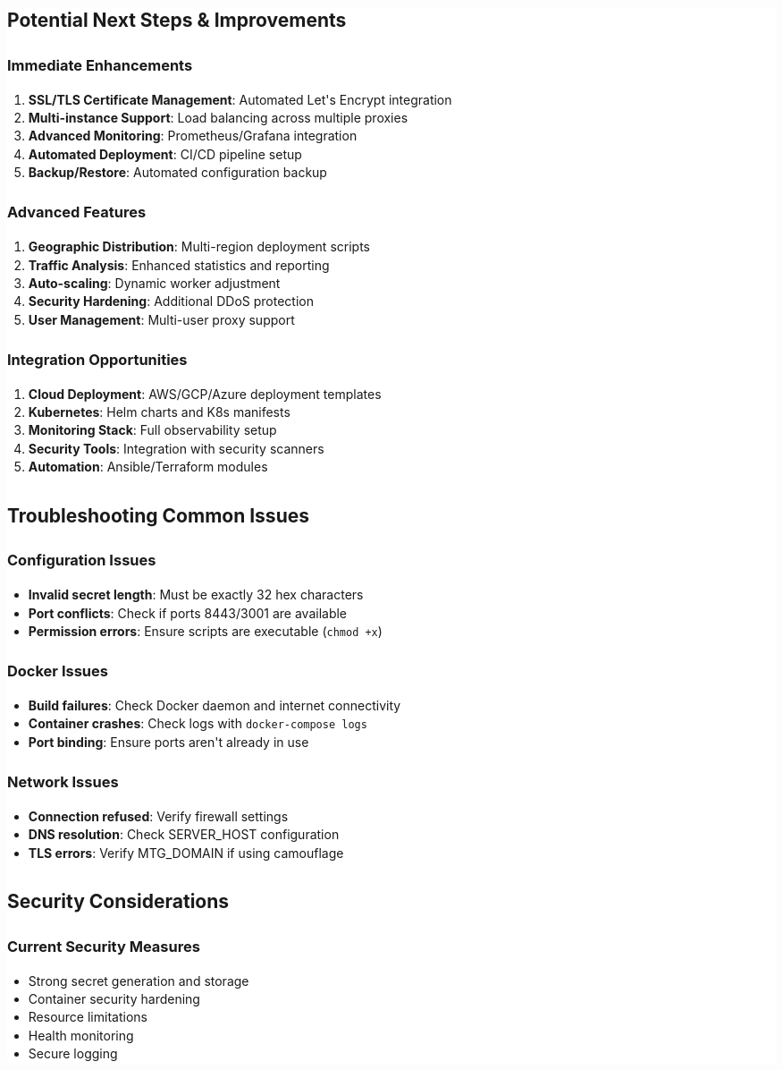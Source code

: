 ## Potential Next Steps & Improvements

### Immediate Enhancements
1. **SSL/TLS Certificate Management**: Automated Let's Encrypt integration
2. **Multi-instance Support**: Load balancing across multiple proxies
3. **Advanced Monitoring**: Prometheus/Grafana integration
4. **Automated Deployment**: CI/CD pipeline setup
5. **Backup/Restore**: Automated configuration backup

### Advanced Features
1. **Geographic Distribution**: Multi-region deployment scripts
2. **Traffic Analysis**: Enhanced statistics and reporting
3. **Auto-scaling**: Dynamic worker adjustment
4. **Security Hardening**: Additional DDoS protection
5. **User Management**: Multi-user proxy support

### Integration Opportunities
1. **Cloud Deployment**: AWS/GCP/Azure deployment templates
2. **Kubernetes**: Helm charts and K8s manifests
3. **Monitoring Stack**: Full observability setup
4. **Security Tools**: Integration with security scanners
5. **Automation**: Ansible/Terraform modules

## Troubleshooting Common Issues

### Configuration Issues
- **Invalid secret length**: Must be exactly 32 hex characters
- **Port conflicts**: Check if ports 8443/3001 are available
- **Permission errors**: Ensure scripts are executable (`chmod +x`)

### Docker Issues
- **Build failures**: Check Docker daemon and internet connectivity
- **Container crashes**: Check logs with `docker-compose logs`
- **Port binding**: Ensure ports aren't already in use

### Network Issues
- **Connection refused**: Verify firewall settings
- **DNS resolution**: Check SERVER_HOST configuration
- **TLS errors**: Verify MTG_DOMAIN if using camouflage

## Security Considerations

### Current Security Measures
- Strong secret generation and storage
- Container security hardening
- Resource limitations
- Health monitoring
- Secure logging
